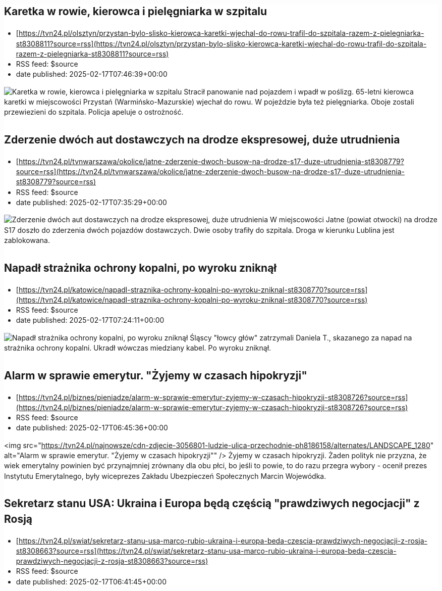 ## Karetka w rowie, kierowca i pielęgniarka w szpitalu
 - [https://tvn24.pl/olsztyn/przystan-bylo-slisko-kierowca-karetki-wjechal-do-rowu-trafil-do-szpitala-razem-z-pielegniarka-st8308811?source=rss](https://tvn24.pl/olsztyn/przystan-bylo-slisko-kierowca-karetki-wjechal-do-rowu-trafil-do-szpitala-razem-z-pielegniarka-st8308811?source=rss)
 - RSS feed: $source
 - date published: 2025-02-17T07:46:39+00:00

<img src="https://tvn24.pl/najnowsze/cdn-zdjecie-8404474-karetka-wpadla-do-rowu-ph8308810/alternates/LANDSCAPE_1280" alt="Karetka w rowie, kierowca i pielęgniarka w szpitalu" />
    Stracił panowanie nad pojazdem i wpadł w poślizg. 65-letni kierowca karetki w miejscowości Przystań (Warmińsko-Mazurskie) wjechał do rowu. W pojeździe była też pielęgniarka. Oboje zostali przewiezieni do szpitala. Policja apeluje o ostrożność.

## Zderzenie dwóch aut dostawczych na drodze ekspresowej, duże utrudnienia
 - [https://tvn24.pl/tvnwarszawa/okolice/jatne-zderzenie-dwoch-busow-na-drodze-s17-duze-utrudnienia-st8308779?source=rss](https://tvn24.pl/tvnwarszawa/okolice/jatne-zderzenie-dwoch-busow-na-drodze-s17-duze-utrudnienia-st8308779?source=rss)
 - RSS feed: $source
 - date published: 2025-02-17T07:35:29+00:00

<img src="https://tvn24.pl/tvnwarszawa/najnowsze/cdn-zdjecie-3934630-wypadek-na-s17-ph8308794/alternates/LANDSCAPE_1280" alt="Zderzenie dwóch aut dostawczych na drodze ekspresowej, duże utrudnienia" />
    W miejscowości Jatne (powiat otwocki) na drodze S17 doszło do zderzenia dwóch pojazdów dostawczych. Dwie osoby trafiły do szpitala. Droga w kierunku Lublina jest zablokowana.

## Napadł strażnika ochrony kopalni, po wyroku zniknął
 - [https://tvn24.pl/katowice/napadl-straznika-ochrony-kopalni-po-wyroku-zniknal-st8308770?source=rss](https://tvn24.pl/katowice/napadl-straznika-ochrony-kopalni-po-wyroku-zniknal-st8308770?source=rss)
 - RSS feed: $source
 - date published: 2025-02-17T07:24:11+00:00

<img src="https://tvn24.pl/najnowsze/cdn-zdjecie-5260530-mezczyzna-z-zastal-trzymany-ph8308773/alternates/LANDSCAPE_1280" alt="Napadł strażnika ochrony kopalni, po wyroku zniknął" />
    Śląscy "łowcy głów" zatrzymali Daniela T., skazanego za napad na strażnika ochrony kopalni. Ukradł wówczas miedziany kabel. Po wyroku zniknął.

## Alarm w sprawie emerytur. "Żyjemy w czasach hipokryzji"
 - [https://tvn24.pl/biznes/pieniadze/alarm-w-sprawie-emerytur-zyjemy-w-czasach-hipokryzji-st8308726?source=rss](https://tvn24.pl/biznes/pieniadze/alarm-w-sprawie-emerytur-zyjemy-w-czasach-hipokryzji-st8308726?source=rss)
 - RSS feed: $source
 - date published: 2025-02-17T06:45:36+00:00

<img src="https://tvn24.pl/najnowsze/cdn-zdjecie-3056801-ludzie-ulica-przechodnie-ph8186158/alternates/LANDSCAPE_1280" alt="Alarm w sprawie emerytur. "Żyjemy w czasach hipokryzji"" />
    Żyjemy w czasach hipokryzji. Żaden polityk nie przyzna, że wiek emerytalny powinien być przynajmniej zrównany dla obu płci, bo jeśli to powie, to do razu przegra wybory - ocenił prezes Instytutu Emerytalnego, były wiceprezes Zakładu Ubezpieczeń Społecznych Marcin Wojewódka.

## Sekretarz stanu USA: Ukraina i Europa będą częścią "prawdziwych negocjacji" z Rosją
 - [https://tvn24.pl/swiat/sekretarz-stanu-usa-marco-rubio-ukraina-i-europa-beda-czescia-prawdziwych-negocjacji-z-rosja-st8308663?source=rss](https://tvn24.pl/swiat/sekretarz-stanu-usa-marco-rubio-ukraina-i-europa-beda-czescia-prawdziwych-negocjacji-z-rosja-st8308663?source=rss)
 - RSS feed: $source
 - date published: 2025-02-17T06:41:45+00:00
